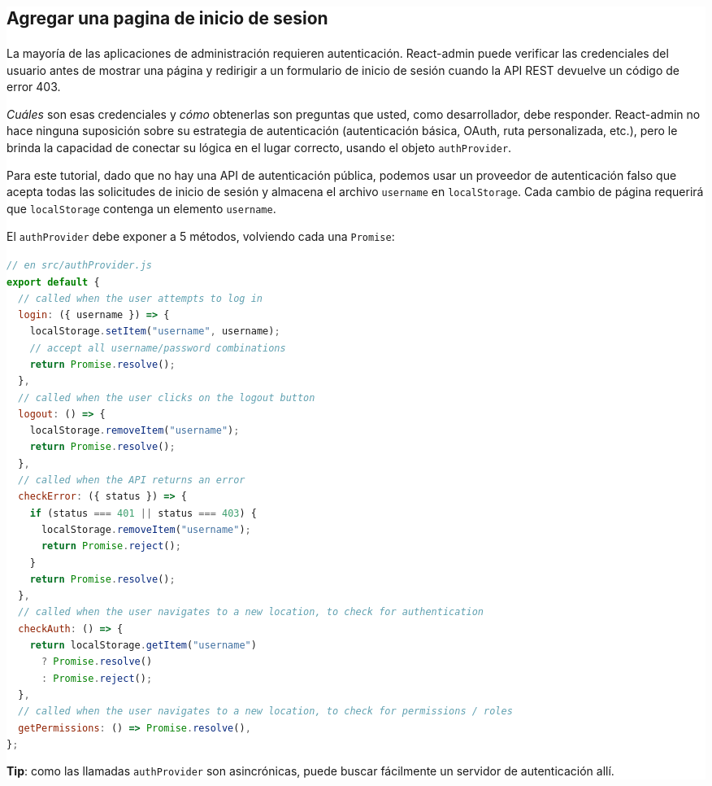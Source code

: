 ## Agregar una pagina de inicio de sesion

La mayoría de las aplicaciones de administración requieren autenticación. React-admin puede verificar las credenciales del usuario antes de mostrar una página y redirigir a un formulario de inicio de sesión cuando la API REST devuelve un código de error 403.

_Cuáles_ son esas credenciales y _cómo_ obtenerlas son preguntas que usted, como desarrollador, debe responder. React-admin no hace ninguna suposición sobre su estrategia de autenticación (autenticación básica, OAuth, ruta personalizada, etc.), pero le brinda la capacidad de conectar su lógica en el lugar correcto, usando el objeto `authProvider`.

Para este tutorial, dado que no hay una API de autenticación pública, podemos usar un proveedor de autenticación falso que acepta todas las solicitudes de inicio de sesión y almacena el archivo `username` en `localStorage`. Cada cambio de página requerirá que `localStorage` contenga un elemento `username`.

El `authProvider` debe exponer a 5 métodos, volviendo cada una `Promise`:

```javascript
// en src/authProvider.js
export default {
  // called when the user attempts to log in
  login: ({ username }) => {
    localStorage.setItem("username", username);
    // accept all username/password combinations
    return Promise.resolve();
  },
  // called when the user clicks on the logout button
  logout: () => {
    localStorage.removeItem("username");
    return Promise.resolve();
  },
  // called when the API returns an error
  checkError: ({ status }) => {
    if (status === 401 || status === 403) {
      localStorage.removeItem("username");
      return Promise.reject();
    }
    return Promise.resolve();
  },
  // called when the user navigates to a new location, to check for authentication
  checkAuth: () => {
    return localStorage.getItem("username")
      ? Promise.resolve()
      : Promise.reject();
  },
  // called when the user navigates to a new location, to check for permissions / roles
  getPermissions: () => Promise.resolve(),
};
```

**Tip**: como las llamadas `authProvider` son asincrónicas, puede buscar fácilmente un servidor de autenticación allí.
